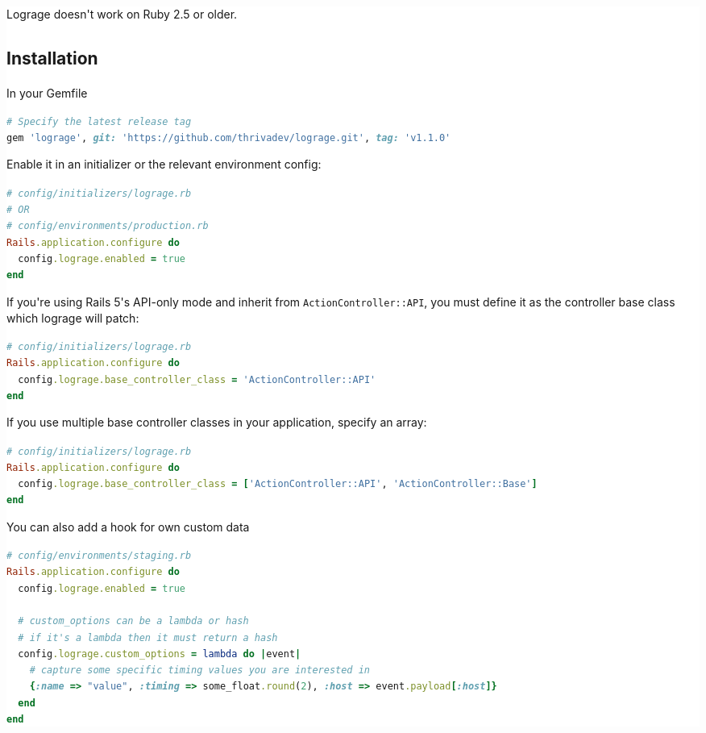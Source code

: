 Lograge doesn't work on Ruby 2.5 or older.

## Installation ##

In your Gemfile

```ruby
# Specify the latest release tag
gem 'lograge', git: 'https://github.com/thrivadev/lograge.git', tag: 'v1.1.0' 
```

Enable it in an initializer or the relevant environment config:

```ruby
# config/initializers/lograge.rb
# OR
# config/environments/production.rb
Rails.application.configure do
  config.lograge.enabled = true
end
```

If you're using Rails 5's API-only mode and inherit from
`ActionController::API`, you must define it as the controller base class which
lograge will patch:

```ruby
# config/initializers/lograge.rb
Rails.application.configure do
  config.lograge.base_controller_class = 'ActionController::API'
end
```

If you use multiple base controller classes in your application, specify an array:

```ruby
# config/initializers/lograge.rb
Rails.application.configure do
  config.lograge.base_controller_class = ['ActionController::API', 'ActionController::Base']
end
```

You can also add a hook for own custom data

```ruby
# config/environments/staging.rb
Rails.application.configure do
  config.lograge.enabled = true

  # custom_options can be a lambda or hash
  # if it's a lambda then it must return a hash
  config.lograge.custom_options = lambda do |event|
    # capture some specific timing values you are interested in
    {:name => "value", :timing => some_float.round(2), :host => event.payload[:host]}
  end
end
```

